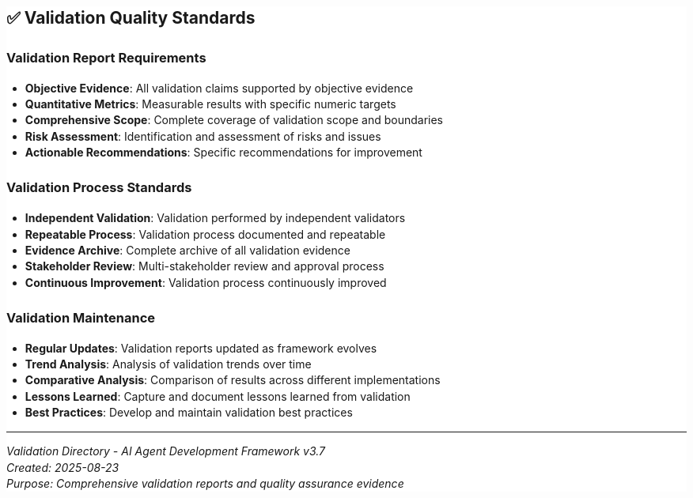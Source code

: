 
## ✅ **Validation Quality Standards**

### **Validation Report Requirements**
- **Objective Evidence**: All validation claims supported by objective evidence
- **Quantitative Metrics**: Measurable results with specific numeric targets
- **Comprehensive Scope**: Complete coverage of validation scope and boundaries
- **Risk Assessment**: Identification and assessment of risks and issues
- **Actionable Recommendations**: Specific recommendations for improvement

### **Validation Process Standards**
- **Independent Validation**: Validation performed by independent validators
- **Repeatable Process**: Validation process documented and repeatable
- **Evidence Archive**: Complete archive of all validation evidence
- **Stakeholder Review**: Multi-stakeholder review and approval process
- **Continuous Improvement**: Validation process continuously improved

### **Validation Maintenance**
- **Regular Updates**: Validation reports updated as framework evolves
- **Trend Analysis**: Analysis of validation trends over time
- **Comparative Analysis**: Comparison of results across different implementations
- **Lessons Learned**: Capture and document lessons learned from validation
- **Best Practices**: Develop and maintain validation best practices

---

*Validation Directory - AI Agent Development Framework v3.7*  
*Created: 2025-08-23*  
*Purpose: Comprehensive validation reports and quality assurance evidence*